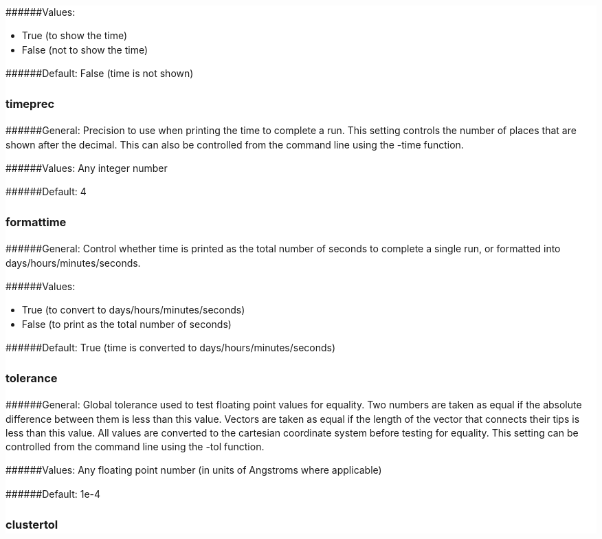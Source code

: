######Values: 
- True (to show the time)
- False (not to show the time)

######Default: 
False (time is not shown)



### timeprec

######General: 
Precision to use when printing the time to complete a run. This setting
    controls the number of places that are shown after the decimal. This can
    also be controlled from the command line using the -time function.

######Values: 
Any integer number

######Default: 
4



### formattime

######General: 
Control whether time is printed as the total number of seconds to
    complete a single run, or formatted into days/hours/minutes/seconds.

######Values: 
- True (to convert to days/hours/minutes/seconds)
- False (to print as the total number of seconds)

######Default: 
True (time is converted to days/hours/minutes/seconds)



### tolerance

######General: 
Global tolerance used to test floating point values for equality. Two
    numbers are taken as equal if the absolute difference between them is less
    than this value. Vectors are taken as equal if the length of the vector that
    connects their tips is less than this value. All values are converted to the
    cartesian coordinate system before testing for equality. This setting can
    be controlled from the command line using the -tol function.

######Values: 
Any floating point number (in units of Angstroms where applicable)

######Default: 
1e-4



### clustertol
